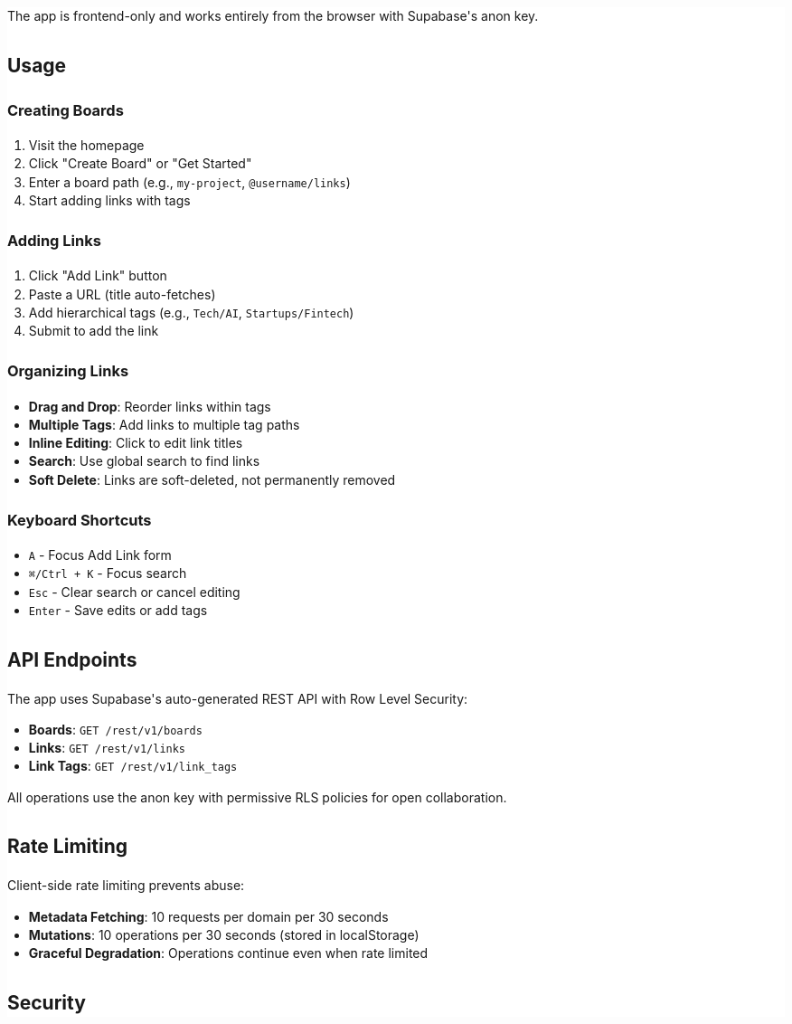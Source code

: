 The app is frontend-only and works entirely from the browser with Supabase's anon key.

## Usage

### Creating Boards

1. Visit the homepage
2. Click "Create Board" or "Get Started"
3. Enter a board path (e.g., `my-project`, `@username/links`)
4. Start adding links with tags

### Adding Links

1. Click "Add Link" button
2. Paste a URL (title auto-fetches)
3. Add hierarchical tags (e.g., `Tech/AI`, `Startups/Fintech`)
4. Submit to add the link

### Organizing Links

- **Drag and Drop**: Reorder links within tags
- **Multiple Tags**: Add links to multiple tag paths
- **Inline Editing**: Click to edit link titles
- **Search**: Use global search to find links
- **Soft Delete**: Links are soft-deleted, not permanently removed

### Keyboard Shortcuts

- `A` - Focus Add Link form
- `⌘/Ctrl + K` - Focus search
- `Esc` - Clear search or cancel editing
- `Enter` - Save edits or add tags

## API Endpoints

The app uses Supabase's auto-generated REST API with Row Level Security:

- **Boards**: `GET /rest/v1/boards`
- **Links**: `GET /rest/v1/links`
- **Link Tags**: `GET /rest/v1/link_tags`

All operations use the anon key with permissive RLS policies for open collaboration.

## Rate Limiting

Client-side rate limiting prevents abuse:

- **Metadata Fetching**: 10 requests per domain per 30 seconds
- **Mutations**: 10 operations per 30 seconds (stored in localStorage)
- **Graceful Degradation**: Operations continue even when rate limited

## Security
